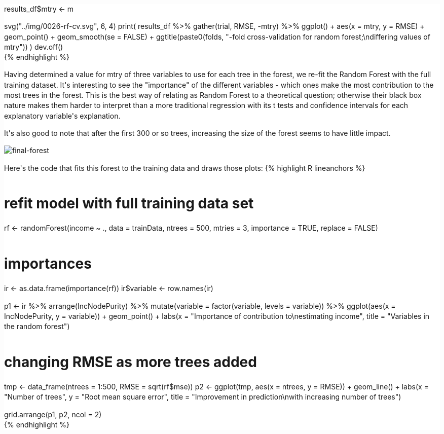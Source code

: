 results_df$mtry <- m

svg("../img/0026-rf-cv.svg", 6, 4)
print(
   results_df %>% 
   gather(trial, RMSE, -mtry) %>% 
   ggplot() +
   aes(x = mtry, y = RMSE) +
   geom_point() +
   geom_smooth(se = FALSE) +
   ggtitle(paste0(folds, "-fold cross-validation for random forest;\ndiffering values of mtry"))
)
dev.off()   
{% endhighlight %}

Having determined a value for mtry of three variables to use for each tree in the forest, we re-fit the Random Forest with the full training dataset.  It's interesting to see the "importance" of the different variables - which ones make the most contribution to the most trees in the forest.  This is the best way of relating as Random Forest to a theoretical question; otherwise their black box nature makes them harder to interpret than a more traditional regression with its t tests and confidence intervals for each explanatory variable's explanation.

It's also good to note that after the first 300 or so trees, increasing the size of the forest seems to have little impact.

![final-forest](/img/0026-rf.svg)

Here's the code that fits this forest to the training data and draws those plots:
{% highlight R lineanchors %}
# refit model with full training data set
rf <- randomForest(income ~ ., 
                    data = trainData, 
                    ntrees = 500, 
                    mtries = 3,
                    importance = TRUE,
                    replace = FALSE)


# importances
ir <- as.data.frame(importance(rf))
ir$variable  <- row.names(ir)

p1 <- ir %>%
   arrange(IncNodePurity) %>%
   mutate(variable = factor(variable, levels = variable)) %>%
   ggplot(aes(x = IncNodePurity, y = variable)) + 
   geom_point() +
   labs(x = "Importance of contribution to\nestimating income", 
        title = "Variables in the random forest")

# changing RMSE as more trees added
tmp <- data_frame(ntrees = 1:500, RMSE = sqrt(rf$mse))
p2 <- ggplot(tmp, aes(x = ntrees, y = RMSE)) +
   geom_line() +
   labs(x = "Number of trees", y = "Root mean square error",
        title = "Improvement in prediction\nwith increasing number of trees")

grid.arrange(p1, p2, ncol = 2)   
{% endhighlight %}
